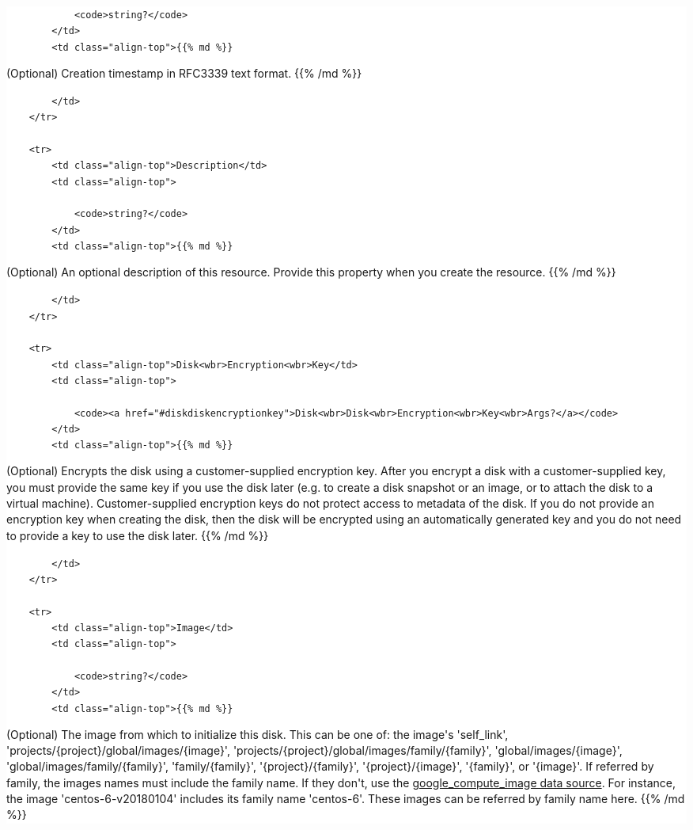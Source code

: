                 <code>string?</code>
            </td>
            <td class="align-top">{{% md %}} 
 (Optional)
Creation timestamp in RFC3339 text format.
 {{% /md %}}

            
            </td>
        </tr>
    
        <tr>
            <td class="align-top">Description</td>
            <td class="align-top">
                
                <code>string?</code>
            </td>
            <td class="align-top">{{% md %}} 
 (Optional)
An optional description of this resource. Provide this property when you create the resource.
 {{% /md %}}

            
            </td>
        </tr>
    
        <tr>
            <td class="align-top">Disk<wbr>Encryption<wbr>Key</td>
            <td class="align-top">
                
                <code><a href="#diskdiskencryptionkey">Disk<wbr>Disk<wbr>Encryption<wbr>Key<wbr>Args?</a></code>
            </td>
            <td class="align-top">{{% md %}} 
 (Optional)
Encrypts the disk using a customer-supplied encryption key. After you encrypt a disk with a customer-supplied key, you
must provide the same key if you use the disk later (e.g. to create a disk snapshot or an image, or to attach the disk
to a virtual machine). Customer-supplied encryption keys do not protect access to metadata of the disk. If you do not
provide an encryption key when creating the disk, then the disk will be encrypted using an automatically generated key
and you do not need to provide a key to use the disk later.
 {{% /md %}}

            
            </td>
        </tr>
    
        <tr>
            <td class="align-top">Image</td>
            <td class="align-top">
                
                <code>string?</code>
            </td>
            <td class="align-top">{{% md %}} 
 (Optional)
The image from which to initialize this disk. This can be one of: the image&#39;s &#39;self_link&#39;,
&#39;projects/{project}/global/images/{image}&#39;, &#39;projects/{project}/global/images/family/{family}&#39;, &#39;global/images/{image}&#39;,
&#39;global/images/family/{family}&#39;, &#39;family/{family}&#39;, &#39;{project}/{family}&#39;, &#39;{project}/{image}&#39;, &#39;{family}&#39;, or &#39;{image}&#39;.
If referred by family, the images names must include the family name. If they don&#39;t, use the [google_compute_image data
source](/docs/providers/google/d/datasource_compute_image.html). For instance, the image &#39;centos-6-v20180104&#39; includes
its family name &#39;centos-6&#39;. These images can be referred by family name here.
 {{% /md %}}